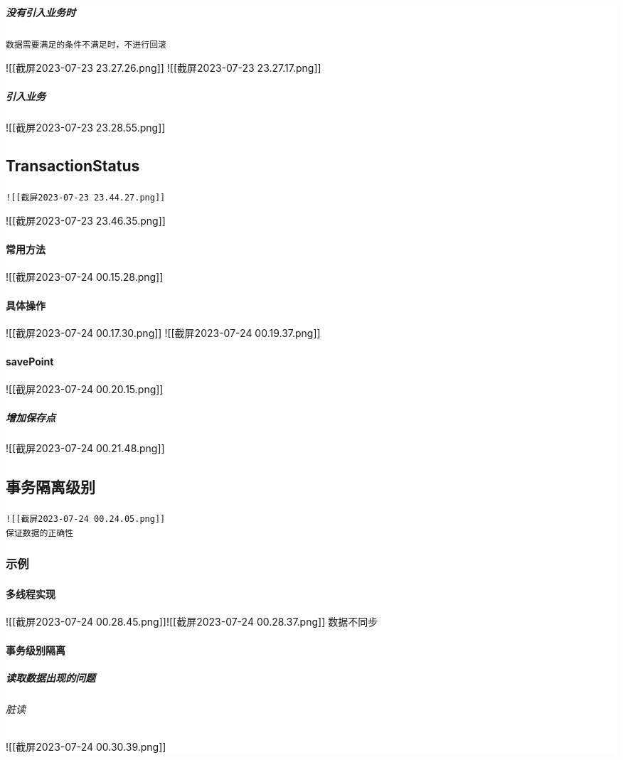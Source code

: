 ##### 没有引入业务时
	数据需要满足的条件不满足时，不进行回滚
	
![[截屏2023-07-23 23.27.26.png]]
![[截屏2023-07-23 23.27.17.png]]
##### 引入业务

![[截屏2023-07-23 23.28.55.png]]

## TransactionStatus
	![[截屏2023-07-23 23.44.27.png]]

![[截屏2023-07-23 23.46.35.png]]
#### 常用方法
![[截屏2023-07-24 00.15.28.png]]

#### 具体操作
![[截屏2023-07-24 00.17.30.png]]
	![[截屏2023-07-24 00.19.37.png]]

#### savePoint
![[截屏2023-07-24 00.20.15.png]]

##### 增加保存点
![[截屏2023-07-24 00.21.48.png]]

## 事务隔离级别

	![[截屏2023-07-24 00.24.05.png]]
	保证数据的正确性
### 示例

#### 多线程实现
![[截屏2023-07-24 00.28.45.png]]![[截屏2023-07-24 00.28.37.png]]
	数据不同步
#### 事务级别隔离

##### 读取数据出现的问题

###### 脏读

![[截屏2023-07-24 00.30.39.png]]
